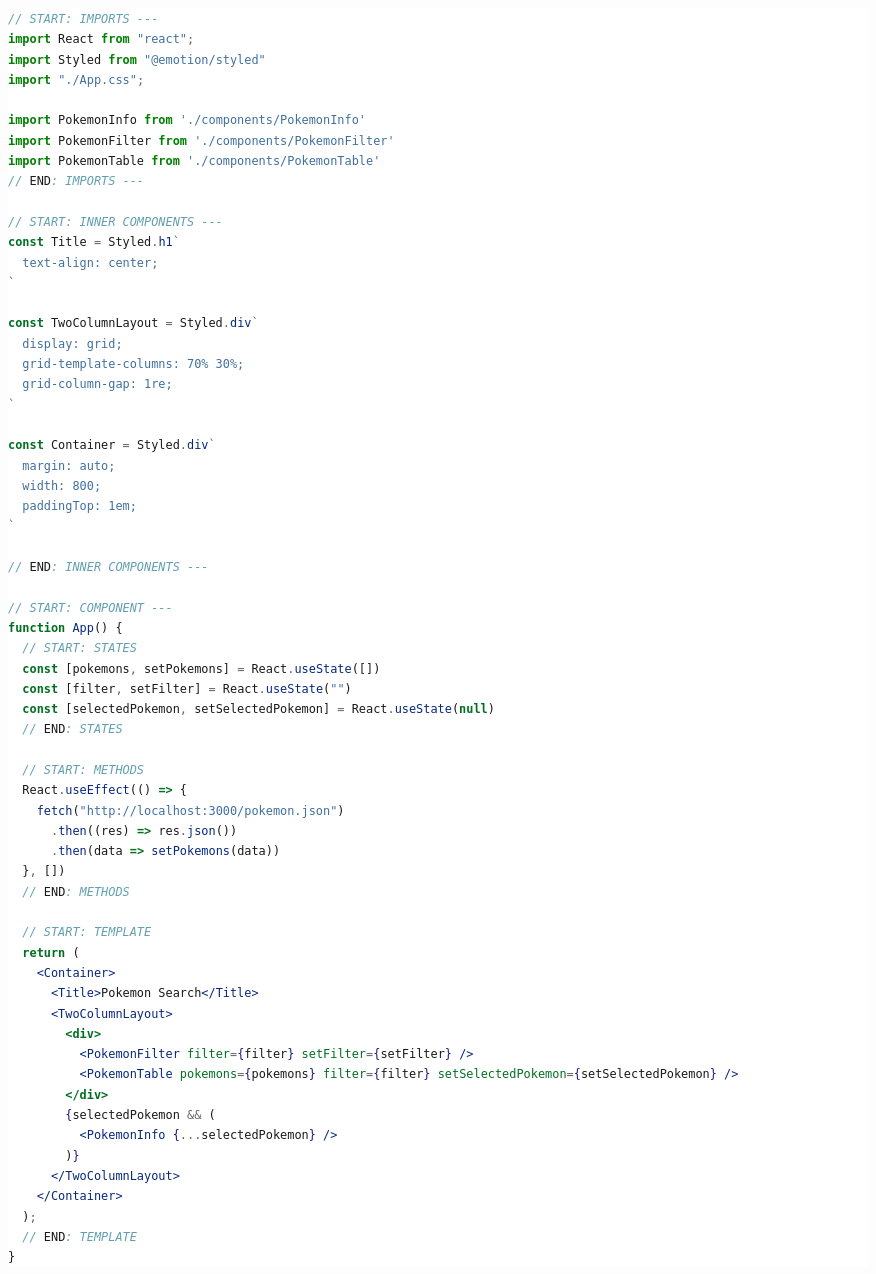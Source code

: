 ```jsx
// START: IMPORTS ---
import React from "react";
import Styled from "@emotion/styled"
import "./App.css";

import PokemonInfo from './components/PokemonInfo'
import PokemonFilter from './components/PokemonFilter'
import PokemonTable from './components/PokemonTable'
// END: IMPORTS ---

// START: INNER COMPONENTS ---
const Title = Styled.h1`
  text-align: center;
`

const TwoColumnLayout = Styled.div`
  display: grid;
  grid-template-columns: 70% 30%;
  grid-column-gap: 1re;
`

const Container = Styled.div` 
  margin: auto;
  width: 800;
  paddingTop: 1em;
`

// END: INNER COMPONENTS ---

// START: COMPONENT ---
function App() {
  // START: STATES
  const [pokemons, setPokemons] = React.useState([])
  const [filter, setFilter] = React.useState("")
  const [selectedPokemon, setSelectedPokemon] = React.useState(null)
  // END: STATES

  // START: METHODS
  React.useEffect(() => {
    fetch("http://localhost:3000/pokemon.json")
      .then((res) => res.json())
      .then(data => setPokemons(data))
  }, [])
  // END: METHODS

  // START: TEMPLATE
  return (
    <Container>
      <Title>Pokemon Search</Title>
      <TwoColumnLayout>
        <div>
          <PokemonFilter filter={filter} setFilter={setFilter} />
          <PokemonTable pokemons={pokemons} filter={filter} setSelectedPokemon={setSelectedPokemon} />
        </div>
        {selectedPokemon && (
          <PokemonInfo {...selectedPokemon} />
        )}
      </TwoColumnLayout>
    </Container>
  );
  // END: TEMPLATE
}
```